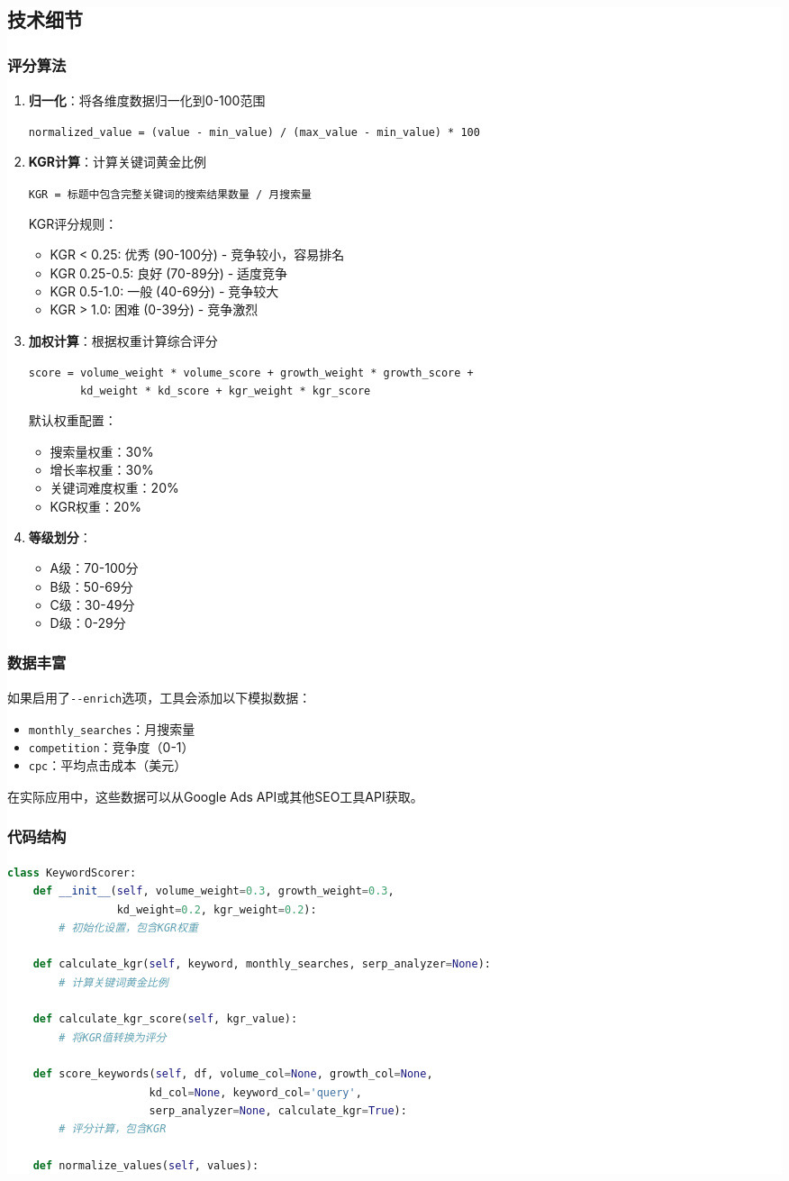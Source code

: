 ## 技术细节

### 评分算法

1. **归一化**：将各维度数据归一化到0-100范围
   ```
   normalized_value = (value - min_value) / (max_value - min_value) * 100
   ```

2. **KGR计算**：计算关键词黄金比例
   ```
   KGR = 标题中包含完整关键词的搜索结果数量 / 月搜索量
   ```
   
   KGR评分规则：
   - KGR < 0.25: 优秀 (90-100分) - 竞争较小，容易排名
   - KGR 0.25-0.5: 良好 (70-89分) - 适度竞争
   - KGR 0.5-1.0: 一般 (40-69分) - 竞争较大
   - KGR > 1.0: 困难 (0-39分) - 竞争激烈

3. **加权计算**：根据权重计算综合评分
   ```
   score = volume_weight * volume_score + growth_weight * growth_score + 
           kd_weight * kd_score + kgr_weight * kgr_score
   ```
   
   默认权重配置：
   - 搜索量权重：30%
   - 增长率权重：30%
   - 关键词难度权重：20%
   - KGR权重：20%

4. **等级划分**：
   - A级：70-100分
   - B级：50-69分
   - C级：30-49分
   - D级：0-29分

### 数据丰富

如果启用了`--enrich`选项，工具会添加以下模拟数据：
- `monthly_searches`：月搜索量
- `competition`：竞争度（0-1）
- `cpc`：平均点击成本（美元）

在实际应用中，这些数据可以从Google Ads API或其他SEO工具API获取。

### 代码结构

```python
class KeywordScorer:
    def __init__(self, volume_weight=0.3, growth_weight=0.3, 
                 kd_weight=0.2, kgr_weight=0.2):
        # 初始化设置，包含KGR权重
        
    def calculate_kgr(self, keyword, monthly_searches, serp_analyzer=None):
        # 计算关键词黄金比例
        
    def calculate_kgr_score(self, kgr_value):
        # 将KGR值转换为评分
        
    def score_keywords(self, df, volume_col=None, growth_col=None, 
                      kd_col=None, keyword_col='query', 
                      serp_analyzer=None, calculate_kgr=True):
        # 评分计算，包含KGR
        
    def normalize_values(self, values):
```
